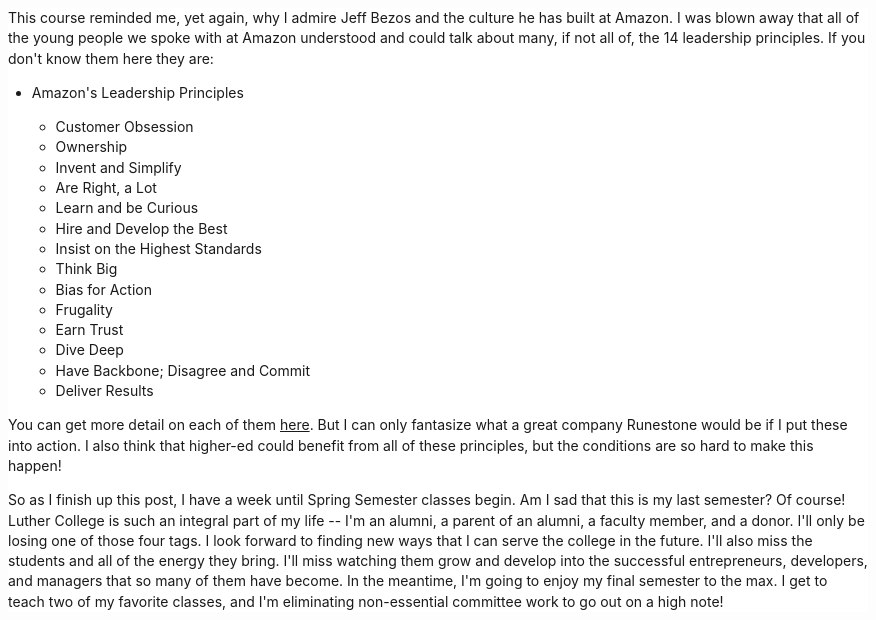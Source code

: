 This course reminded me, yet again, why I admire Jeff Bezos and the culture he has built at Amazon.  I was blown away that all of the young people we spoke with at Amazon understood and could talk about many, if not all of,  the 14 leadership principles.  If you don't know them here they are:

* Amazon's Leadership Principles

	* Customer Obsession
	* Ownership
	* Invent and Simplify
	* Are Right, a Lot
	* Learn and be Curious
	* Hire and Develop the Best
	* Insist on the Highest Standards
	* Think Big
	* Bias for Action
	* Frugality
	* Earn Trust
	* Dive Deep
	* Have Backbone; Disagree and Commit
	* Deliver Results

You can get more detail on each of them [here](https://www.amazon.jobs/principles).  But I can only fantasize what a great company Runestone would be if I put these into action.  I also think that higher-ed could benefit from all of these principles, but the conditions are so hard to make this happen!

So as I finish up this post, I have a week until Spring Semester classes begin.  Am I sad that this is my last semester?  Of course! Luther College is such an integral part of my life -- I'm an alumni, a parent of an alumni, a faculty member, and a donor.  I'll only be losing one of those four tags.  I look forward to finding new ways that I can serve the college in the future.  I'll also miss the students and all of the energy they bring.  I'll miss watching them grow and develop into the successful entrepreneurs, developers, and managers that so many of them have become.  In the meantime, I'm going to enjoy my final semester to the max.  I get to teach two of my favorite classes, and I'm eliminating non-essential committee work to go out on a high note!






